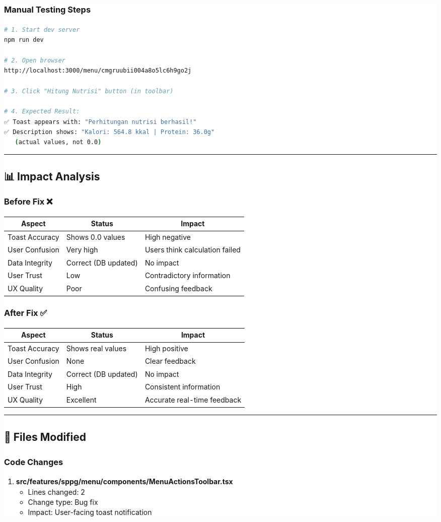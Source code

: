 ### Manual Testing Steps
```bash
# 1. Start dev server
npm run dev

# 2. Open browser
http://localhost:3000/menu/cmgruubii004a8o5lc6h9go2j

# 3. Click "Hitung Nutrisi" button (in toolbar)

# 4. Expected Result:
✅ Toast appears with: "Perhitungan nutrisi berhasil!"
✅ Description shows: "Kalori: 564.8 kkal | Protein: 36.0g"
   (actual values, not 0.0)
```

---

## 📊 Impact Analysis

### Before Fix ❌
| Aspect | Status | Impact |
|--------|--------|--------|
| Toast Accuracy | Shows 0.0 values | High negative |
| User Confusion | Very high | Users think calculation failed |
| Data Integrity | Correct (DB updated) | No impact |
| User Trust | Low | Contradictory information |
| UX Quality | Poor | Confusing feedback |

### After Fix ✅
| Aspect | Status | Impact |
|--------|--------|--------|
| Toast Accuracy | Shows real values | High positive |
| User Confusion | None | Clear feedback |
| Data Integrity | Correct (DB updated) | No impact |
| User Trust | High | Consistent information |
| UX Quality | Excellent | Accurate real-time feedback |

---

## 📁 Files Modified

### Code Changes
1. **src/features/sppg/menu/components/MenuActionsToolbar.tsx**
   - Lines changed: 2
   - Change type: Bug fix
   - Impact: User-facing toast notification
